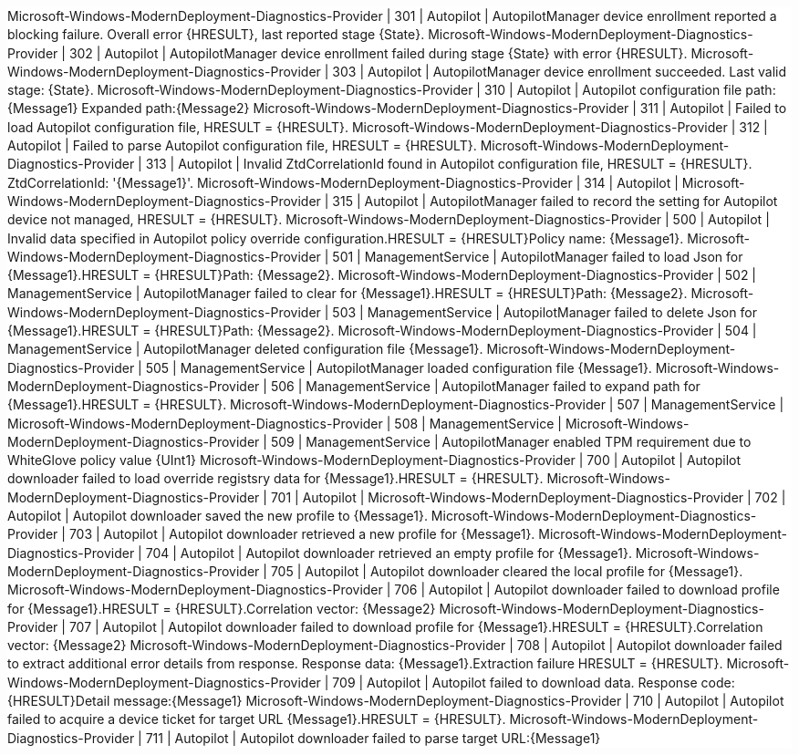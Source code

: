 Microsoft-Windows-ModernDeployment-Diagnostics-Provider  |  301       |  Autopilot          |  AutopilotManager device enrollment reported a blocking failure.  Overall error {HRESULT}, last reported stage {State}.
Microsoft-Windows-ModernDeployment-Diagnostics-Provider  |  302       |  Autopilot          |  AutopilotManager device enrollment failed during stage {State} with error {HRESULT}.
Microsoft-Windows-ModernDeployment-Diagnostics-Provider  |  303       |  Autopilot          |  AutopilotManager device enrollment succeeded.  Last valid stage: {State}.
Microsoft-Windows-ModernDeployment-Diagnostics-Provider  |  310       |  Autopilot          |  Autopilot configuration file path: {Message1} Expanded path:{Message2}
Microsoft-Windows-ModernDeployment-Diagnostics-Provider  |  311       |  Autopilot          |  Failed to load Autopilot configuration file, HRESULT = {HRESULT}.
Microsoft-Windows-ModernDeployment-Diagnostics-Provider  |  312       |  Autopilot          |  Failed to parse Autopilot configuration file, HRESULT = {HRESULT}.
Microsoft-Windows-ModernDeployment-Diagnostics-Provider  |  313       |  Autopilot          |  Invalid ZtdCorrelationId found in Autopilot configuration file, HRESULT = {HRESULT}. ZtdCorrelationId: '{Message1}'.
Microsoft-Windows-ModernDeployment-Diagnostics-Provider  |  314       |  Autopilot          |
Microsoft-Windows-ModernDeployment-Diagnostics-Provider  |  315       |  Autopilot          |  AutopilotManager failed to record the setting for Autopilot device not managed, HRESULT = {HRESULT}.
Microsoft-Windows-ModernDeployment-Diagnostics-Provider  |  500       |  Autopilot          |  Invalid data specified in Autopilot policy override configuration.HRESULT = {HRESULT}Policy name: {Message1}.
Microsoft-Windows-ModernDeployment-Diagnostics-Provider  |  501       |  ManagementService  |  AutopilotManager failed to load Json for {Message1}.HRESULT = {HRESULT}Path: {Message2}.
Microsoft-Windows-ModernDeployment-Diagnostics-Provider  |  502       |  ManagementService  |  AutopilotManager failed to clear for {Message1}.HRESULT = {HRESULT}Path: {Message2}.
Microsoft-Windows-ModernDeployment-Diagnostics-Provider  |  503       |  ManagementService  |  AutopilotManager failed to delete Json for {Message1}.HRESULT = {HRESULT}Path: {Message2}.
Microsoft-Windows-ModernDeployment-Diagnostics-Provider  |  504       |  ManagementService  |  AutopilotManager deleted configuration file {Message1}.
Microsoft-Windows-ModernDeployment-Diagnostics-Provider  |  505       |  ManagementService  |  AutopilotManager loaded configuration file {Message1}.
Microsoft-Windows-ModernDeployment-Diagnostics-Provider  |  506       |  ManagementService  |  AutopilotManager failed to expand path for {Message1}.HRESULT = {HRESULT}.
Microsoft-Windows-ModernDeployment-Diagnostics-Provider  |  507       |  ManagementService  |
Microsoft-Windows-ModernDeployment-Diagnostics-Provider  |  508       |  ManagementService  |
Microsoft-Windows-ModernDeployment-Diagnostics-Provider  |  509       |  ManagementService  |  AutopilotManager enabled TPM requirement due to WhiteGlove policy value {UInt1}
Microsoft-Windows-ModernDeployment-Diagnostics-Provider  |  700       |  Autopilot          |  Autopilot downloader failed to load override registsry data for {Message1}.HRESULT = {HRESULT}.
Microsoft-Windows-ModernDeployment-Diagnostics-Provider  |  701       |  Autopilot          |
Microsoft-Windows-ModernDeployment-Diagnostics-Provider  |  702       |  Autopilot          |  Autopilot downloader saved the new profile to {Message1}.
Microsoft-Windows-ModernDeployment-Diagnostics-Provider  |  703       |  Autopilot          |  Autopilot downloader retrieved a new profile for {Message1}.
Microsoft-Windows-ModernDeployment-Diagnostics-Provider  |  704       |  Autopilot          |  Autopilot downloader retrieved an empty profile for {Message1}.
Microsoft-Windows-ModernDeployment-Diagnostics-Provider  |  705       |  Autopilot          |  Autopilot downloader cleared the local profile for {Message1}.
Microsoft-Windows-ModernDeployment-Diagnostics-Provider  |  706       |  Autopilot          |  Autopilot downloader failed to download profile for {Message1}.HRESULT = {HRESULT}.Correlation vector: {Message2}
Microsoft-Windows-ModernDeployment-Diagnostics-Provider  |  707       |  Autopilot          |  Autopilot downloader failed to download profile for {Message1}.HRESULT = {HRESULT}.Correlation vector: {Message2}
Microsoft-Windows-ModernDeployment-Diagnostics-Provider  |  708       |  Autopilot          |  Autopilot downloader failed to extract additional error details from response. Response data: {Message1}.Extraction failure HRESULT = {HRESULT}.
Microsoft-Windows-ModernDeployment-Diagnostics-Provider  |  709       |  Autopilot          |  Autopilot failed to download data.  Response code: {HRESULT}Detail message:{Message1}
Microsoft-Windows-ModernDeployment-Diagnostics-Provider  |  710       |  Autopilot          |  Autopilot failed to acquire a device ticket for target URL {Message1}.HRESULT = {HRESULT}.
Microsoft-Windows-ModernDeployment-Diagnostics-Provider  |  711       |  Autopilot          |  Autopilot downloader failed to parse target URL:{Message1}